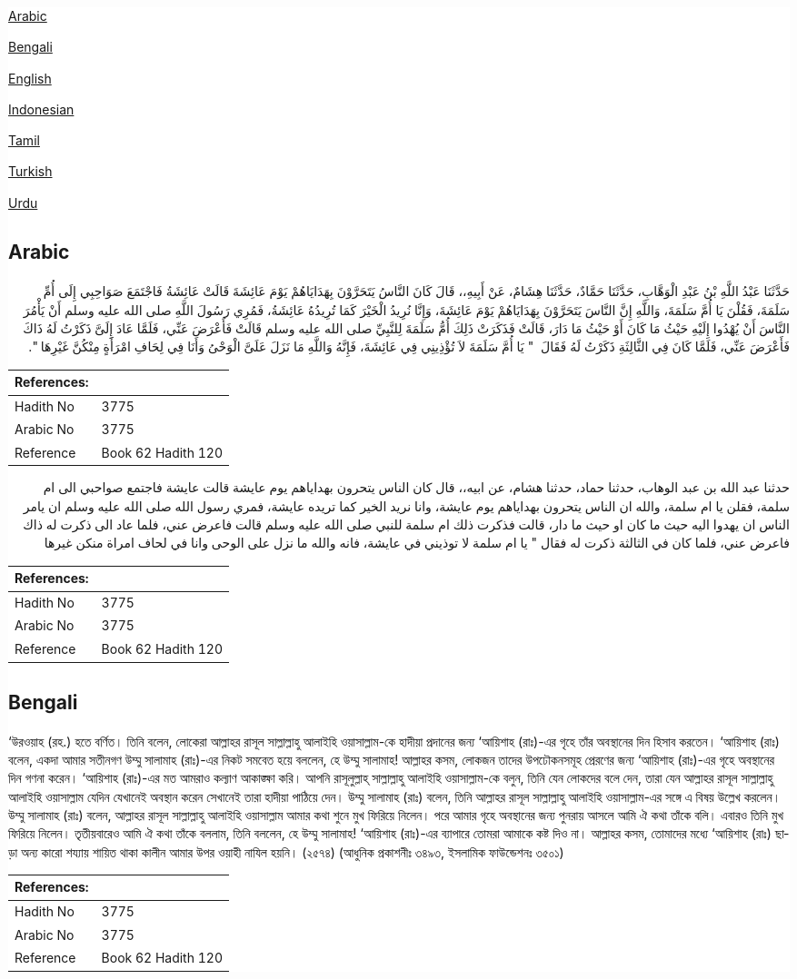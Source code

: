 [Arabic](#arabic)

[Bengali](#bengali)

[English](#english)

[Indonesian](#indonesian)

[Tamil](#tamil)

[Turkish](#turkish)

[Urdu](#urdu)

## Arabic


<div dir="rtl" lang="ar" style={{fontSize:'larger',backgroundColor:'#f8f9fa',padding:20}}>
حَدَّثَنَا عَبْدُ اللَّهِ بْنُ عَبْدِ الْوَهَّابِ، حَدَّثَنَا حَمَّادٌ، حَدَّثَنَا هِشَامٌ، عَنْ أَبِيهِ،، قَالَ كَانَ النَّاسُ يَتَحَرَّوْنَ بِهَدَايَاهُمْ يَوْمَ عَائِشَةَ قَالَتْ عَائِشَةُ فَاجْتَمَعَ صَوَاحِبِي إِلَى أُمِّ سَلَمَةَ، فَقُلْنَ يَا أُمَّ سَلَمَةَ، وَاللَّهِ إِنَّ النَّاسَ يَتَحَرَّوْنَ بِهَدَايَاهُمْ يَوْمَ عَائِشَةَ، وَإِنَّا نُرِيدُ الْخَيْرَ كَمَا تُرِيدُهُ عَائِشَةُ، فَمُرِي رَسُولَ اللَّهِ صلى الله عليه وسلم أَنْ يَأْمُرَ النَّاسَ أَنْ يُهْدُوا إِلَيْهِ حَيْثُ مَا كَانَ أَوْ حَيْثُ مَا دَارَ، قَالَتْ فَذَكَرَتْ ذَلِكَ أُمُّ سَلَمَةَ لِلنَّبِيِّ صلى الله عليه وسلم قَالَتْ فَأَعْرَضَ عَنِّي، فَلَمَّا عَادَ إِلَىَّ ذَكَرْتُ لَهُ ذَاكَ فَأَعْرَضَ عَنِّي، فَلَمَّا كَانَ فِي الثَّالِثَةِ ذَكَرْتُ لَهُ فَقَالَ ‏ "‏ يَا أُمَّ سَلَمَةَ لاَ تُؤْذِينِي فِي عَائِشَةَ، فَإِنَّهُ وَاللَّهِ مَا نَزَلَ عَلَىَّ الْوَحْىُ وَأَنَا فِي لِحَافِ امْرَأَةٍ مِنْكُنَّ غَيْرِهَا ‏"‏‏.‏
</div>
<div style={{backgroundColor:'#f8f9fa',padding:20, marginBottom: 10}}><table> <thead> <tr> <th>References:</th> <th></th> </tr> </thead> <tbody><tr><td>Hadith No</td><td>3775</td></tr><tr><td>Arabic No</td><td>3775</td></tr><tr><td>Reference</td><td>Book 62 Hadith 120</td></tr></tbody></table></div>


<div dir="rtl" lang="ar" style={{fontSize:'larger',backgroundColor:'#f8f9fa',padding:20}}>
حدثنا عبد الله بن عبد الوهاب، حدثنا حماد، حدثنا هشام، عن ابيه،، قال كان الناس يتحرون بهداياهم يوم عايشة قالت عايشة فاجتمع صواحبي الى ام سلمة، فقلن يا ام سلمة، والله ان الناس يتحرون بهداياهم يوم عايشة، وانا نريد الخير كما تريده عايشة، فمري رسول الله صلى الله عليه وسلم ان يامر الناس ان يهدوا اليه حيث ما كان او حيث ما دار، قالت فذكرت ذلك ام سلمة للنبي صلى الله عليه وسلم قالت فاعرض عني، فلما عاد الى ذكرت له ذاك فاعرض عني، فلما كان في الثالثة ذكرت له فقال " يا ام سلمة لا توذيني في عايشة، فانه والله ما نزل على الوحى وانا في لحاف امراة منكن غيرها
</div>
<div style={{backgroundColor:'#f8f9fa',padding:20, marginBottom: 10}}><table> <thead> <tr> <th>References:</th> <th></th> </tr> </thead> <tbody><tr><td>Hadith No</td><td>3775</td></tr><tr><td>Arabic No</td><td>3775</td></tr><tr><td>Reference</td><td>Book 62 Hadith 120</td></tr></tbody></table></div>

## Bengali


<div dir="ltr" lang="bn" style={{fontSize:'larger',backgroundColor:'#f8f9fa',padding:20}}>
‘উরওয়াহ (রহ.) হতে বর্ণিত। তিনি বলেন, লোকেরা আল্লাহর রাসূল সাল্লাল্লাহু আলাইহি ওয়াসাল্লাম-কে হাদীয়া প্রদানের জন্য ‘আয়িশাহ (রাঃ)-এর গৃহে তাঁর অবস্থানের দিন হিসাব করতেন। ‘আয়িশাহ (রাঃ) বলেন, একদা আমার সতীনগণ উম্মু সালামাহ (রাঃ)-এর নিকট সমবেত হয়ে বললেন, হে উম্মু সালামাহ! আল্লাহর কসম, লোকজন তাদের উপঢৌকনসমূহ প্রেরণের জন্য ‘আয়িশাহ (রাঃ)-এর গৃহে অবস্থানের দিন গণনা করেন। ‘আয়িশাহ (রাঃ)-এর মত আমরাও কল্যাণ আকাঙ্ক্ষা করি। আপনি রাসূলুল্লাহ্ সাল্লাল্লাহু আলাইহি ওয়াসাল্লাম-কে বলুন, তিনি যেন লোকদের বলে দেন, তারা যেন আল্লাহর রাসূল সাল্লাল্লাহু আলাইহি ওয়াসাল্লাম যেদিন যেখানেই অবস্থান করেন সেখানেই তারা হাদীয়া পাঠিয়ে দেন। উম্মু সালামাহ (রাঃ) বলেন, তিনি আল্লাহর রাসূল সাল্লাল্লাহু আলাইহি ওয়াসাল্লাম-এর সঙ্গে এ বিষয় উল্লেখ করলেন। উম্মু সালামাহ (রাঃ) বলেন, আল্লাহর রাসূল সাল্লাল্লাহু আলাইহি ওয়াসাল্লাম আমার কথা শুনে মুখ ফিরিয়ে নিলেন। পরে আমার গৃহে অবস্থানের জন্য পুনরায় আসলে আমি ঐ কথা তাঁকে বলি। এবারও তিনি মুখ ফিরিয়ে নিলেন। তৃতীয়বারেও আমি ঐ কথা তাঁকে বললাম, তিনি বললেন, হে উম্মু সালামাহ! ‘আয়িশাহ (রাঃ)-এর ব্যাপারে তোমরা আমাকে কষ্ট দিও না। আল্লাহর কসম, তোমাদের মধ্যে ‘আয়িশাহ (রাঃ) ছাড়া অন্য কারো শয্যায় শায়িত থাকা কালীন আমার উপর ওয়াহী নাযিল হয়নি। (২৫৭৪) (আধুনিক প্রকাশনীঃ ৩৪৯৩, ইসলামিক ফাউন্ডেশনঃ ৩৫০১)
</div>
<div style={{backgroundColor:'#f8f9fa',padding:20, marginBottom: 10}}><table> <thead> <tr> <th>References:</th> <th></th> </tr> </thead> <tbody><tr><td>Hadith No</td><td>3775</td></tr><tr><td>Arabic No</td><td>3775</td></tr><tr><td>Reference</td><td>Book 62 Hadith 120</td></tr></tbody></table></div>